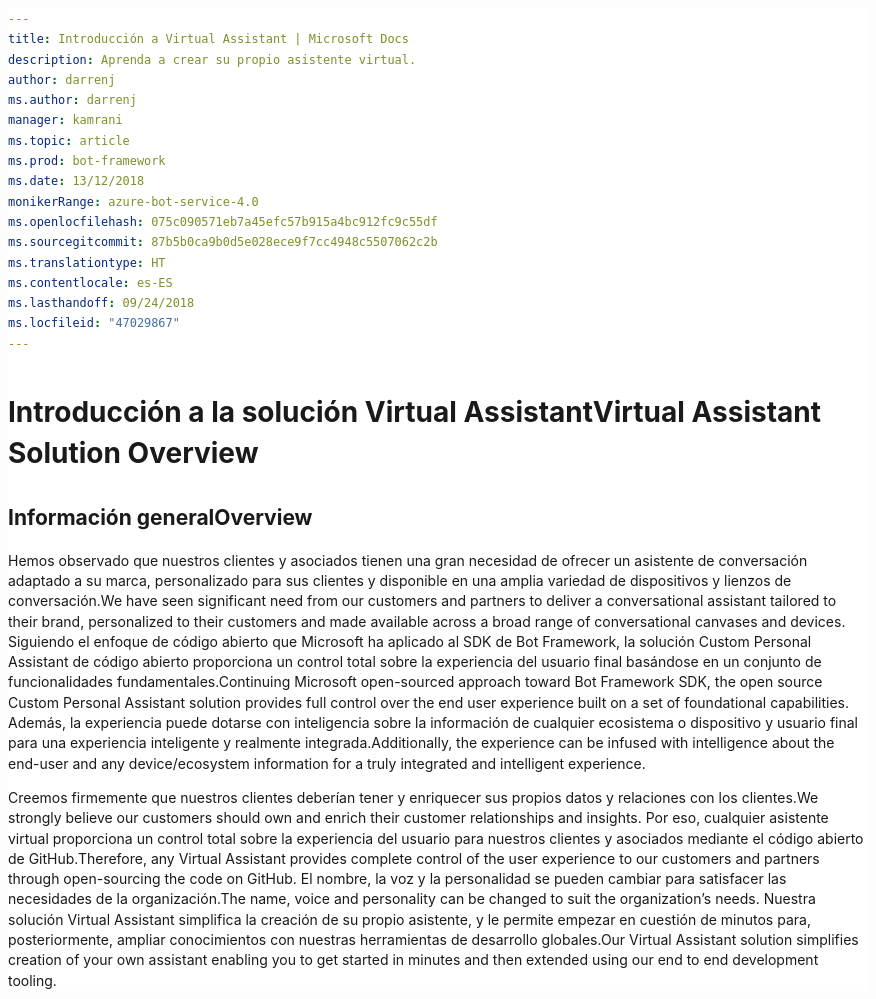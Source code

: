 ```yaml
---
title: Introducción a Virtual Assistant | Microsoft Docs
description: Aprenda a crear su propio asistente virtual.
author: darrenj
ms.author: darrenj
manager: kamrani
ms.topic: article
ms.prod: bot-framework
ms.date: 13/12/2018
monikerRange: azure-bot-service-4.0
ms.openlocfilehash: 075c090571eb7a45efc57b915a4bc912fc9c55df
ms.sourcegitcommit: 87b5b0ca9b0d5e028ece9f7cc4948c5507062c2b
ms.translationtype: HT
ms.contentlocale: es-ES
ms.lasthandoff: 09/24/2018
ms.locfileid: "47029867"
---
```

# <a name="virtual-assistant-solution-overview"></a><span data-ttu-id="049ad-103">Introducción a la solución Virtual Assistant</span><span class="sxs-lookup"><span data-stu-id="049ad-103">Virtual Assistant Solution Overview</span></span>

## <a name="overview"></a><span data-ttu-id="049ad-104">Información general</span><span class="sxs-lookup"><span data-stu-id="049ad-104">Overview</span></span>
<span data-ttu-id="049ad-105">Hemos observado que nuestros clientes y asociados tienen una gran necesidad de ofrecer un asistente de conversación adaptado a su marca, personalizado para sus clientes y disponible en una amplia variedad de dispositivos y lienzos de conversación.</span><span class="sxs-lookup"><span data-stu-id="049ad-105">We have seen significant need from our customers and partners to deliver a conversational assistant tailored to their brand, personalized to their customers and made available across a broad range of conversational canvases and devices.</span></span> <span data-ttu-id="049ad-106">Siguiendo el enfoque de código abierto que Microsoft ha aplicado al SDK de Bot Framework, la solución Custom Personal Assistant de código abierto proporciona un control total sobre la experiencia del usuario final basándose en un conjunto de funcionalidades fundamentales.</span><span class="sxs-lookup"><span data-stu-id="049ad-106">Continuing Microsoft open-sourced approach toward Bot Framework SDK, the open source Custom Personal Assistant solution provides full control over the end user experience built on a set of foundational capabilities.</span></span> <span data-ttu-id="049ad-107">Además, la experiencia puede dotarse con inteligencia sobre la información de cualquier ecosistema o dispositivo y usuario final para una experiencia inteligente y realmente integrada.</span><span class="sxs-lookup"><span data-stu-id="049ad-107">Additionally, the experience can be infused with intelligence about the end-user and any device/ecosystem information for a truly integrated and intelligent experience.</span></span>

<span data-ttu-id="049ad-108">Creemos firmemente que nuestros clientes deberían tener y enriquecer sus propios datos y relaciones con los clientes.</span><span class="sxs-lookup"><span data-stu-id="049ad-108">We strongly believe our customers should own and enrich their customer relationships and insights.</span></span> <span data-ttu-id="049ad-109">Por eso, cualquier asistente virtual proporciona un control total sobre la experiencia del usuario para nuestros clientes y asociados mediante el código abierto de GitHub.</span><span class="sxs-lookup"><span data-stu-id="049ad-109">Therefore, any Virtual Assistant provides complete control of the user experience to our customers and partners through open-sourcing the code on GitHub.</span></span> <span data-ttu-id="049ad-110">El nombre, la voz y la personalidad se pueden cambiar para satisfacer las necesidades de la organización.</span><span class="sxs-lookup"><span data-stu-id="049ad-110">The name, voice and personality can be changed to suit the organization’s needs.</span></span> <span data-ttu-id="049ad-111">Nuestra solución Virtual Assistant simplifica la creación de su propio asistente, y le permite empezar en cuestión de minutos para, posteriormente, ampliar conocimientos con nuestras herramientas de desarrollo globales.</span><span class="sxs-lookup"><span data-stu-id="049ad-111">Our Virtual Assistant solution simplifies creation of your own assistant enabling you to get started in minutes and then extended using our end to end development tooling.</span></span>
